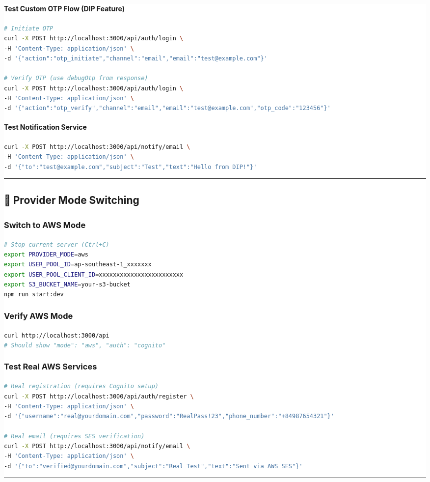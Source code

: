 #### Test Custom OTP Flow (DIP Feature)
```bash
# Initiate OTP
curl -X POST http://localhost:3000/api/auth/login \
-H 'Content-Type: application/json' \
-d '{"action":"otp_initiate","channel":"email","email":"test@example.com"}'

# Verify OTP (use debugOtp from response)
curl -X POST http://localhost:3000/api/auth/login \
-H 'Content-Type: application/json' \
-d '{"action":"otp_verify","channel":"email","email":"test@example.com","otp_code":"123456"}'
```

#### Test Notification Service
```bash
curl -X POST http://localhost:3000/api/notify/email \
-H 'Content-Type: application/json' \
-d '{"to":"test@example.com","subject":"Test","text":"Hello from DIP!"}'
```

---

## 🔄 Provider Mode Switching

### Switch to AWS Mode
```bash
# Stop current server (Ctrl+C)
export PROVIDER_MODE=aws
export USER_POOL_ID=ap-southeast-1_xxxxxxx
export USER_POOL_CLIENT_ID=xxxxxxxxxxxxxxxxxxxxxxxx
export S3_BUCKET_NAME=your-s3-bucket
npm run start:dev
```

### Verify AWS Mode
```bash
curl http://localhost:3000/api
# Should show "mode": "aws", "auth": "cognito"
```

### Test Real AWS Services
```bash
# Real registration (requires Cognito setup)
curl -X POST http://localhost:3000/api/auth/register \
-H 'Content-Type: application/json' \
-d '{"username":"real@yourdomain.com","password":"RealPass!23","phone_number":"+84987654321"}'

# Real email (requires SES verification)
curl -X POST http://localhost:3000/api/notify/email \
-H 'Content-Type: application/json' \
-d '{"to":"verified@yourdomain.com","subject":"Real Test","text":"Sent via AWS SES"}'
```

---
